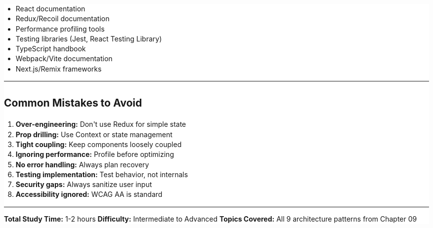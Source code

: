 - React documentation
- Redux/Recoil documentation
- Performance profiling tools
- Testing libraries (Jest, React Testing Library)
- TypeScript handbook
- Webpack/Vite documentation
- Next.js/Remix frameworks

---

## Common Mistakes to Avoid

1. **Over-engineering:** Don't use Redux for simple state
2. **Prop drilling:** Use Context or state management
3. **Tight coupling:** Keep components loosely coupled
4. **Ignoring performance:** Profile before optimizing
5. **No error handling:** Always plan recovery
6. **Testing implementation:** Test behavior, not internals
7. **Security gaps:** Always sanitize user input
8. **Accessibility ignored:** WCAG AA is standard

---

**Total Study Time:** 1-2 hours
**Difficulty:** Intermediate to Advanced
**Topics Covered:** All 9 architecture patterns from Chapter 09

